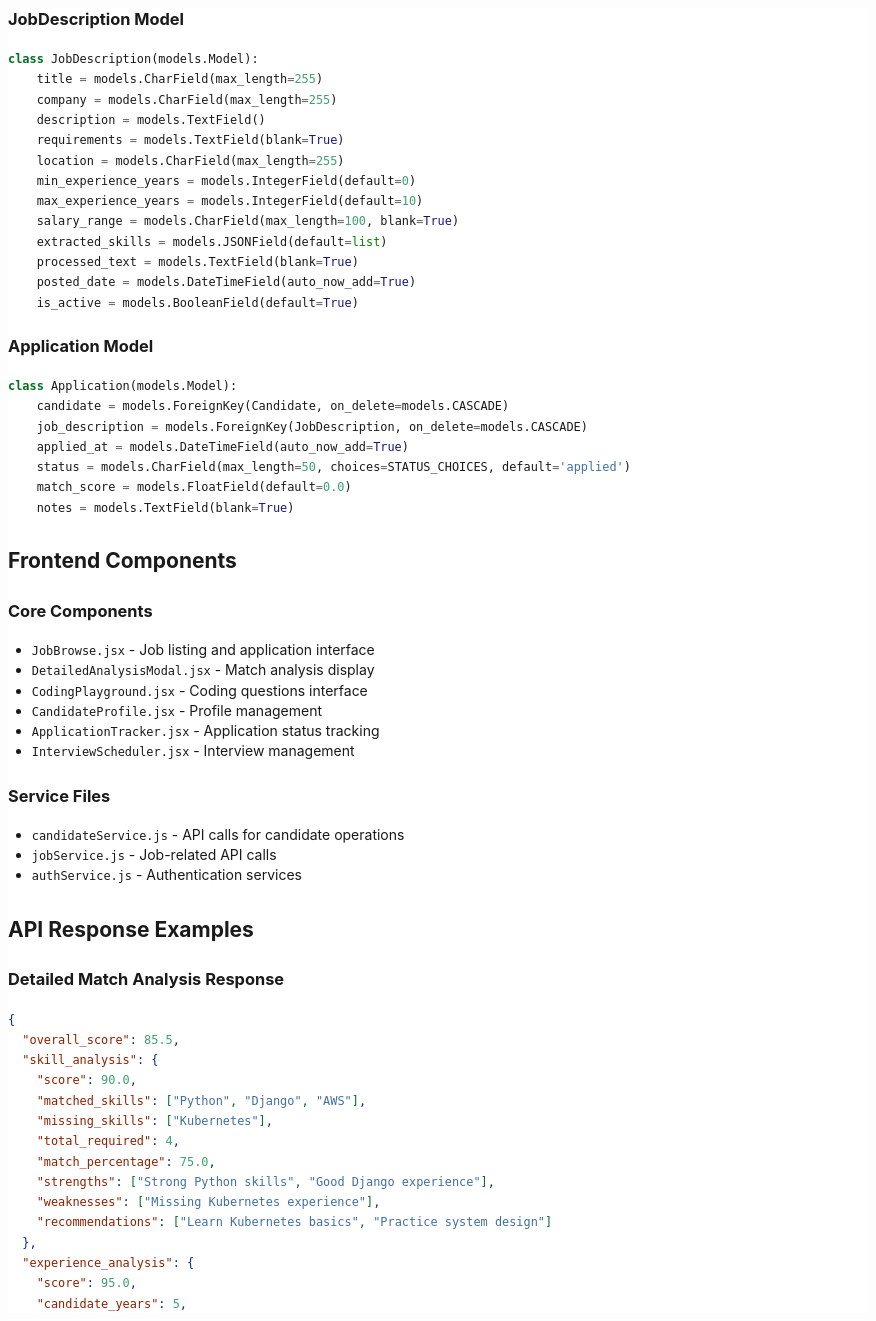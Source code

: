 ### JobDescription Model
```python
class JobDescription(models.Model):
    title = models.CharField(max_length=255)
    company = models.CharField(max_length=255)
    description = models.TextField()
    requirements = models.TextField(blank=True)
    location = models.CharField(max_length=255)
    min_experience_years = models.IntegerField(default=0)
    max_experience_years = models.IntegerField(default=10)
    salary_range = models.CharField(max_length=100, blank=True)
    extracted_skills = models.JSONField(default=list)
    processed_text = models.TextField(blank=True)
    posted_date = models.DateTimeField(auto_now_add=True)
    is_active = models.BooleanField(default=True)
```

### Application Model
```python
class Application(models.Model):
    candidate = models.ForeignKey(Candidate, on_delete=models.CASCADE)
    job_description = models.ForeignKey(JobDescription, on_delete=models.CASCADE)
    applied_at = models.DateTimeField(auto_now_add=True)
    status = models.CharField(max_length=50, choices=STATUS_CHOICES, default='applied')
    match_score = models.FloatField(default=0.0)
    notes = models.TextField(blank=True)
```

## Frontend Components

### Core Components
- `JobBrowse.jsx` - Job listing and application interface
- `DetailedAnalysisModal.jsx` - Match analysis display
- `CodingPlayground.jsx` - Coding questions interface
- `CandidateProfile.jsx` - Profile management
- `ApplicationTracker.jsx` - Application status tracking
- `InterviewScheduler.jsx` - Interview management

### Service Files
- `candidateService.js` - API calls for candidate operations
- `jobService.js` - Job-related API calls
- `authService.js` - Authentication services

## API Response Examples

### Detailed Match Analysis Response
```json
{
  "overall_score": 85.5,
  "skill_analysis": {
    "score": 90.0,
    "matched_skills": ["Python", "Django", "AWS"],
    "missing_skills": ["Kubernetes"],
    "total_required": 4,
    "match_percentage": 75.0,
    "strengths": ["Strong Python skills", "Good Django experience"],
    "weaknesses": ["Missing Kubernetes experience"],
    "recommendations": ["Learn Kubernetes basics", "Practice system design"]
  },
  "experience_analysis": {
    "score": 95.0,
    "candidate_years": 5,
```